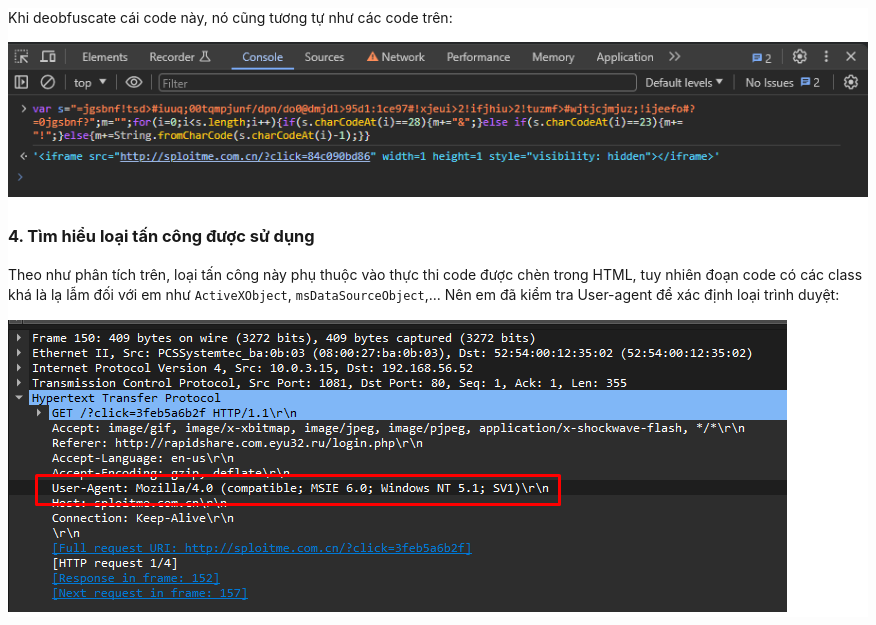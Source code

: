 Khi deobfuscate cái code này, nó cũng tương tự như các code trên:

![alt text](./img/image15.png)

### 4. Tìm hiểu loại tấn công được sử dụng

Theo như phân tích trên, loại tấn công này phụ thuộc vào thực thi code được chèn trong HTML, tuy nhiên đoạn code có các class khá là lạ lẫm đối với em như `ActiveXObject`, `msDataSourceObject`,... Nên em đã kiểm tra User-agent để xác định loại trình duyệt:

![alt text](./img/image16.png)
